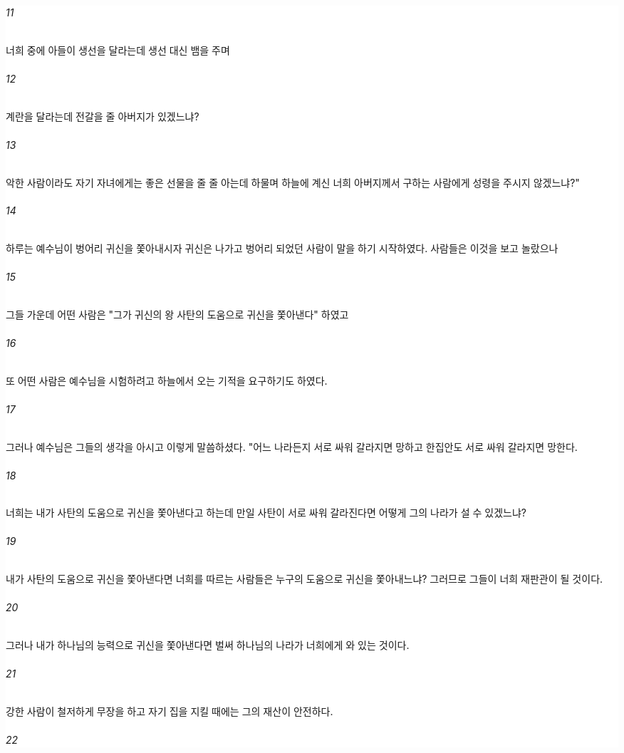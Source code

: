 

###### 11 

너희 중에 아들이 생선을 달라는데 생선 대신 뱀을 주며 



###### 12 

계란을 달라는데 전갈을 줄 아버지가 있겠느냐? 



###### 13 

악한 사람이라도 자기 자녀에게는 좋은 선물을 줄 줄 아는데 하물며 하늘에 계신 너희 아버지께서 구하는 사람에게 성령을 주시지 않겠느냐?" 



###### 14 

하루는 예수님이 벙어리 귀신을 쫓아내시자 귀신은 나가고 벙어리 되었던 사람이 말을 하기 시작하였다. 사람들은 이것을 보고 놀랐으나 



###### 15 

그들 가운데 어떤 사람은 "그가 귀신의 왕 사탄의 도움으로 귀신을 쫓아낸다" 하였고 



###### 16 

또 어떤 사람은 예수님을 시험하려고 하늘에서 오는 기적을 요구하기도 하였다. 



###### 17 

그러나 예수님은 그들의 생각을 아시고 이렇게 말씀하셨다. "어느 나라든지 서로 싸워 갈라지면 망하고 한집안도 서로 싸워 갈라지면 망한다. 



###### 18 

너희는 내가 사탄의 도움으로 귀신을 쫓아낸다고 하는데 만일 사탄이 서로 싸워 갈라진다면 어떻게 그의 나라가 설 수 있겠느냐? 



###### 19 

내가 사탄의 도움으로 귀신을 쫓아낸다면 너희를 따르는 사람들은 누구의 도움으로 귀신을 쫓아내느냐? 그러므로 그들이 너희 재판관이 될 것이다. 



###### 20 

그러나 내가 하나님의 능력으로 귀신을 쫓아낸다면 벌써 하나님의 나라가 너희에게 와 있는 것이다. 



###### 21 

강한 사람이 철저하게 무장을 하고 자기 집을 지킬 때에는 그의 재산이 안전하다. 



###### 22 
